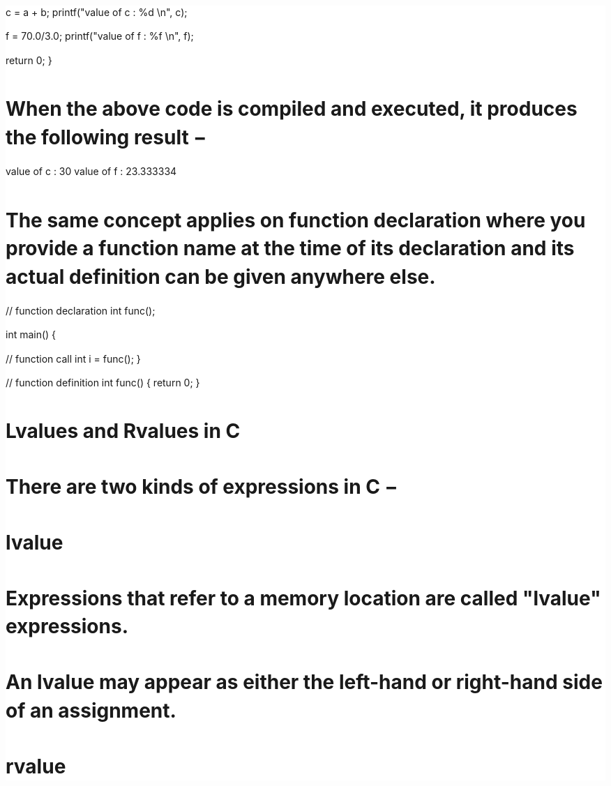    c = a + b;
   printf("value of c : %d \n", c);

   f = 70.0/3.0;
   printf("value of f : %f \n", f);
 
   return 0;
}

# When the above code is compiled and executed, it produces the following result −
value of c : 30
value of f : 23.333334

# The same concept applies on function declaration where you provide a function name at the time of its declaration and its actual definition can be given anywhere else. 
// function declaration
int func();

int main() {

   // function call
   int i = func();
}

// function definition
int func() {
   return 0;
}

# Lvalues and Rvalues in C

# There are two kinds of expressions in C −

# lvalue

# Expressions that refer to a memory location are called "lvalue" expressions.

# An lvalue may appear as either the left-hand or right-hand side of an assignment.

# rvalue 
